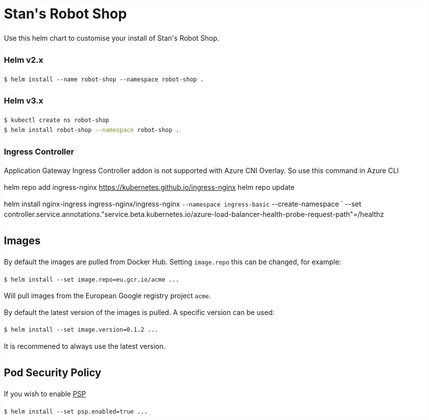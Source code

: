 # Stan's Robot Shop

Use this helm chart to customise your install of Stan's Robot Shop.

### Helm v2.x

```shell
$ helm install --name robot-shop --namespace robot-shop .
```

### Helm v3.x

```bash
$ kubectl create ns robot-shop
$ helm install robot-shop --namespace robot-shop .
```
### Ingress Controller
Application Gateway Ingress Controller addon is not supported with Azure CNI Overlay. So use this command in Azure CLI

helm repo add ingress-nginx https://kubernetes.github.io/ingress-nginx
helm repo update

helm install nginx-ingress ingress-nginx/ingress-nginx `
    --namespace ingress-basic `
    --create-namespace `
    --set controller.service.annotations."service\.beta\.kubernetes\.io/azure-load-balancer-health-probe-request-path"=/healthz

## Images

By default the images are pulled from Docker Hub. Setting `image.repo` this can be changed, for example:

```shell
$ helm install --set image.repo=eu.gcr.io/acme ...
```

Will pull images from the European Google registry project `acme`.

By default the latest version of the images is pulled. A specific version can be used:

```shell
$ helm install --set image.version=0.1.2 ...
```

It is recommened to always use the latest version.

## Pod Security Policy

If you wish to enable [PSP](https://kubernetes.io/docs/concepts/policy/pod-security-policy/)

```shell
$ helm install --set psp.enabled=true ...
```
